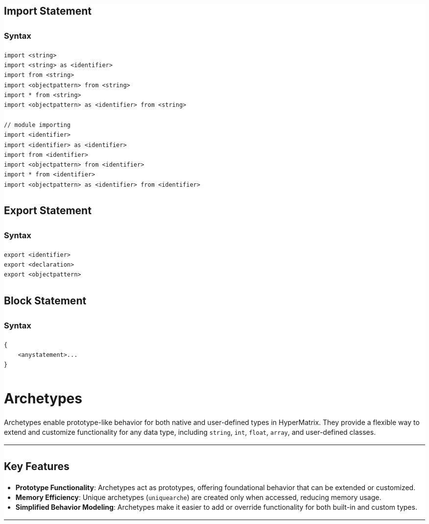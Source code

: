 ## Import Statement

### **Syntax**
```hypermatrix
import <string>
import <string> as <identifier>
import from <string>
import <objectpattern> from <string>
import * from <string>
import <objectpattern> as <identifier> from <string>

// module importing
import <identifier>
import <identifier> as <identifier>
import from <identifier>
import <objectpattern> from <identifier>
import * from <identifier>
import <objectpattern> as <identifier> from <identifier>
```

## Export Statement

### **Syntax**
```hypermatrix
export <identifier>
export <declaration>
export <objectpattern>
```

## Block Statement

### **Syntax**
```hypermatrix
{
    <anystatement>...
}
```

# Archetypes

Archetypes enable prototype-like behavior for both native and user-defined types in HyperMatrix. They provide a flexible way to extend and customize functionality for any data type, including `string`, `int`, `float`, `array`, and user-defined classes.

---

## **Key Features**
- **Prototype Functionality**: Archetypes act as prototypes, offering foundational behavior that can be extended or customized.
- **Memory Efficiency**: Unique archetypes (`uniquearche`) are created only when accessed, reducing memory usage.
- **Simplified Behavior Modeling**: Archetypes make it easier to add or override functionality for both built-in and custom types.

---